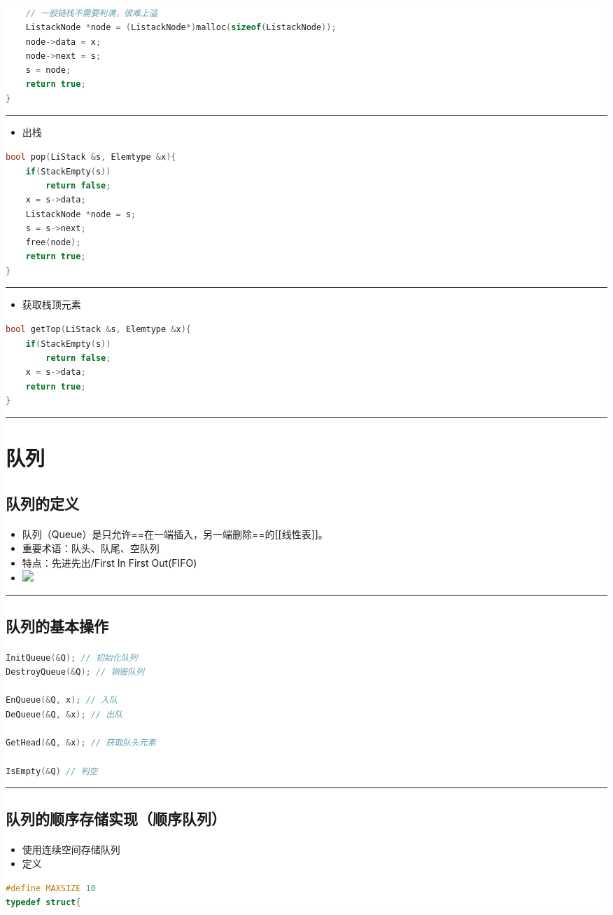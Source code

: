 ```C
	// 一般链栈不需要判满，很难上溢
	ListackNode *node = (ListackNode*)malloc(sizeof(ListackNode));
	node->data = x;
	node->next = s;
	s = node;
	return true;
}
```
---
- 出栈
```C
bool pop(LiStack &s, Elemtype &x){
	if(StackEmpty(s))
		return false;
	x = s->data;
	ListackNode *node = s;
	s = s->next;
	free(node);
	return true;
}
```
---
- 获取栈顶元素
```C
bool getTop(LiStack &s, Elemtype &x){
	if(StackEmpty(s))
		return false;
	x = s->data;
	return true;
}
```
---
# 队列
## 队列的定义
- 队列（Queue）是只允许==在一端插入，另一端删除==的[[线性表]]。
- 重要术语：队头、队尾、空队列
- 特点：先进先出/First In First Out(FIFO)
- ![](http://oss.pyaxy.xyz/img/20250526211217757.png)
---
## 队列的基本操作
```C
InitQueue(&Q); // 初始化队列
DestroyQueue(&Q); // 销毁队列

EnQueue(&Q, x); // 入队
DeQueue(&Q, &x); // 出队

GetHead(&Q, &x); // 获取队头元素

IsEmpty(&Q) // 判空
```
---
## 队列的顺序存储实现（顺序队列）
- 使用连续空间存储队列
- 定义
```C
#define MAXSIZE 10
typedef struct{
```